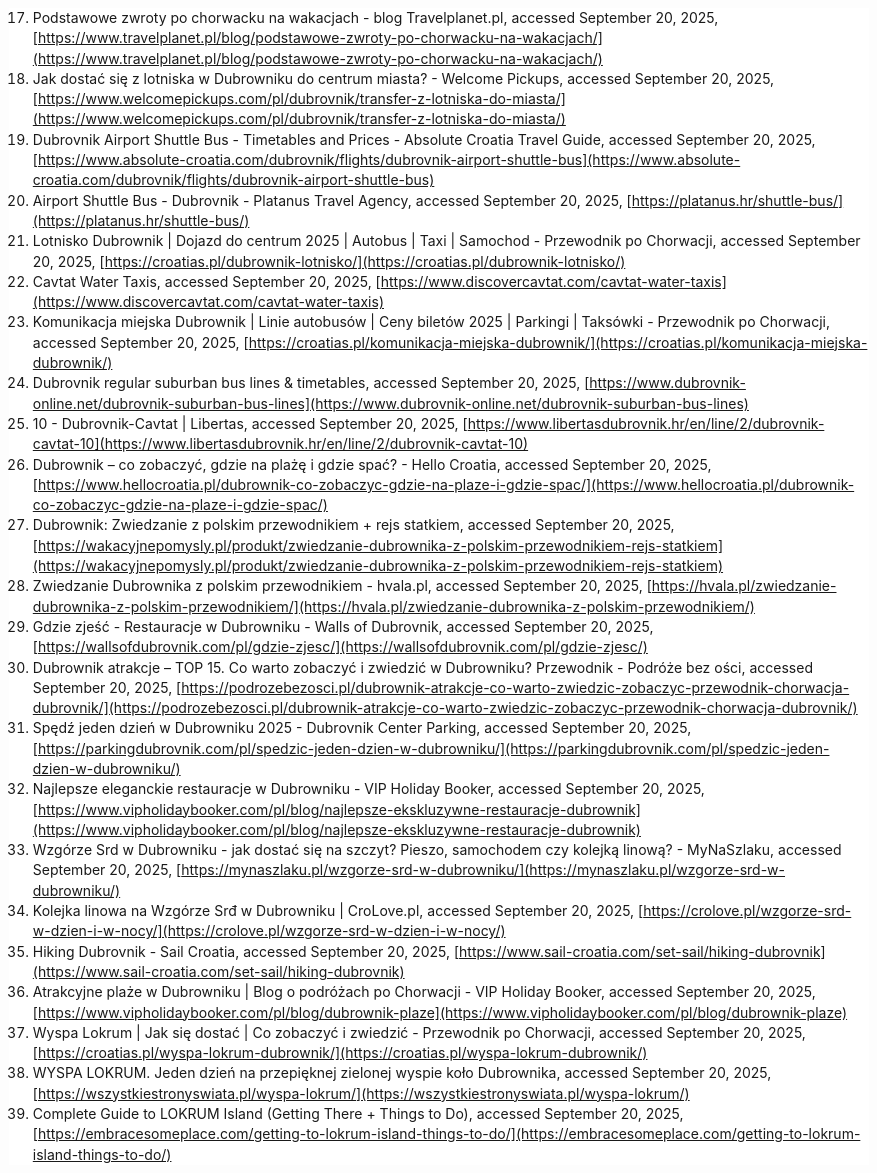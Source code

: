 17. Podstawowe zwroty po chorwacku na wakacjach \- blog Travelplanet.pl, accessed September 20, 2025, [https://www.travelplanet.pl/blog/podstawowe-zwroty-po-chorwacku-na-wakacjach/](https://www.travelplanet.pl/blog/podstawowe-zwroty-po-chorwacku-na-wakacjach/)  
18. Jak dostać się z lotniska w Dubrowniku do centrum miasta? \- Welcome Pickups, accessed September 20, 2025, [https://www.welcomepickups.com/pl/dubrovnik/transfer-z-lotniska-do-miasta/](https://www.welcomepickups.com/pl/dubrovnik/transfer-z-lotniska-do-miasta/)  
19. Dubrovnik Airport Shuttle Bus \- Timetables and Prices \- Absolute Croatia Travel Guide, accessed September 20, 2025, [https://www.absolute-croatia.com/dubrovnik/flights/dubrovnik-airport-shuttle-bus](https://www.absolute-croatia.com/dubrovnik/flights/dubrovnik-airport-shuttle-bus)  
20. Airport Shuttle Bus \- Dubrovnik \- Platanus Travel Agency, accessed September 20, 2025, [https://platanus.hr/shuttle-bus/](https://platanus.hr/shuttle-bus/)  
21. Lotnisko Dubrownik | Dojazd do centrum 2025 | Autobus | Taxi | Samochod \- Przewodnik po Chorwacji, accessed September 20, 2025, [https://croatias.pl/dubrownik-lotnisko/](https://croatias.pl/dubrownik-lotnisko/)  
22. Cavtat Water Taxis, accessed September 20, 2025, [https://www.discovercavtat.com/cavtat-water-taxis](https://www.discovercavtat.com/cavtat-water-taxis)  
23. Komunikacja miejska Dubrownik | Linie autobusów | Ceny biletów 2025 | Parkingi | Taksówki \- Przewodnik po Chorwacji, accessed September 20, 2025, [https://croatias.pl/komunikacja-miejska-dubrownik/](https://croatias.pl/komunikacja-miejska-dubrownik/)  
24. Dubrovnik regular suburban bus lines & timetables, accessed September 20, 2025, [https://www.dubrovnik-online.net/dubrovnik-suburban-bus-lines](https://www.dubrovnik-online.net/dubrovnik-suburban-bus-lines)  
25. 10 \- Dubrovnik-Cavtat | Libertas, accessed September 20, 2025, [https://www.libertasdubrovnik.hr/en/line/2/dubrovnik-cavtat-10](https://www.libertasdubrovnik.hr/en/line/2/dubrovnik-cavtat-10)  
26. Dubrownik – co zobaczyć, gdzie na plażę i gdzie spać? \- Hello Croatia, accessed September 20, 2025, [https://www.hellocroatia.pl/dubrownik-co-zobaczyc-gdzie-na-plaze-i-gdzie-spac/](https://www.hellocroatia.pl/dubrownik-co-zobaczyc-gdzie-na-plaze-i-gdzie-spac/)  
27. Dubrownik: Zwiedzanie z polskim przewodnikiem \+ rejs statkiem, accessed September 20, 2025, [https://wakacyjnepomysly.pl/produkt/zwiedzanie-dubrownika-z-polskim-przewodnikiem-rejs-statkiem](https://wakacyjnepomysly.pl/produkt/zwiedzanie-dubrownika-z-polskim-przewodnikiem-rejs-statkiem)  
28. Zwiedzanie Dubrownika z polskim przewodnikiem \- hvala.pl, accessed September 20, 2025, [https://hvala.pl/zwiedzanie-dubrownika-z-polskim-przewodnikiem/](https://hvala.pl/zwiedzanie-dubrownika-z-polskim-przewodnikiem/)  
29. Gdzie zjeść \- Restauracje w Dubrowniku \- Walls of Dubrovnik, accessed September 20, 2025, [https://wallsofdubrovnik.com/pl/gdzie-zjesc/](https://wallsofdubrovnik.com/pl/gdzie-zjesc/)  
30. Dubrownik atrakcje – TOP 15\. Co warto zobaczyć i zwiedzić w Dubrowniku? Przewodnik \- Podróże bez ości, accessed September 20, 2025, [https://podrozebezosci.pl/dubrownik-atrakcje-co-warto-zwiedzic-zobaczyc-przewodnik-chorwacja-dubrovnik/](https://podrozebezosci.pl/dubrownik-atrakcje-co-warto-zwiedzic-zobaczyc-przewodnik-chorwacja-dubrovnik/)  
31. Spędź jeden dzień w Dubrowniku 2025 \- Dubrovnik Center Parking, accessed September 20, 2025, [https://parkingdubrovnik.com/pl/spedzic-jeden-dzien-w-dubrowniku/](https://parkingdubrovnik.com/pl/spedzic-jeden-dzien-w-dubrowniku/)  
32. Najlepsze eleganckie restauracje w Dubrowniku \- VIP Holiday Booker, accessed September 20, 2025, [https://www.vipholidaybooker.com/pl/blog/najlepsze-ekskluzywne-restauracje-dubrownik](https://www.vipholidaybooker.com/pl/blog/najlepsze-ekskluzywne-restauracje-dubrownik)  
33. Wzgórze Srd w Dubrowniku \- jak dostać się na szczyt? Pieszo, samochodem czy kolejką linową? \- MyNaSzlaku, accessed September 20, 2025, [https://mynaszlaku.pl/wzgorze-srd-w-dubrowniku/](https://mynaszlaku.pl/wzgorze-srd-w-dubrowniku/)  
34. Kolejka linowa na Wzgórze Srđ w Dubrowniku | CroLove.pl, accessed September 20, 2025, [https://crolove.pl/wzgorze-srd-w-dzien-i-w-nocy/](https://crolove.pl/wzgorze-srd-w-dzien-i-w-nocy/)  
35. Hiking Dubrovnik \- Sail Croatia, accessed September 20, 2025, [https://www.sail-croatia.com/set-sail/hiking-dubrovnik](https://www.sail-croatia.com/set-sail/hiking-dubrovnik)  
36. Atrakcyjne plaże w Dubrowniku | Blog o podróżach po Chorwacji \- VIP Holiday Booker, accessed September 20, 2025, [https://www.vipholidaybooker.com/pl/blog/dubrownik-plaze](https://www.vipholidaybooker.com/pl/blog/dubrownik-plaze)  
37. Wyspa Lokrum | Jak się dostać | Co zobaczyć i zwiedzić \- Przewodnik po Chorwacji, accessed September 20, 2025, [https://croatias.pl/wyspa-lokrum-dubrownik/](https://croatias.pl/wyspa-lokrum-dubrownik/)  
38. WYSPA LOKRUM. Jeden dzień na przepięknej zielonej wyspie koło Dubrownika, accessed September 20, 2025, [https://wszystkiestronyswiata.pl/wyspa-lokrum/](https://wszystkiestronyswiata.pl/wyspa-lokrum/)  
39. Complete Guide to LOKRUM Island (Getting There \+ Things to Do), accessed September 20, 2025, [https://embracesomeplace.com/getting-to-lokrum-island-things-to-do/](https://embracesomeplace.com/getting-to-lokrum-island-things-to-do/)  